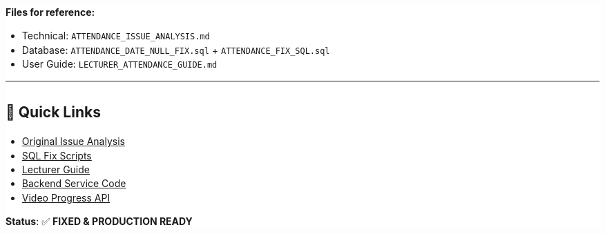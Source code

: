 **Files for reference:**
- Technical: `ATTENDANCE_ISSUE_ANALYSIS.md`
- Database: `ATTENDANCE_DATE_NULL_FIX.sql` + `ATTENDANCE_FIX_SQL.sql`  
- User Guide: `LECTURER_ATTENDANCE_GUIDE.md`

---

## 🔗 **Quick Links**

- [Original Issue Analysis](./ATTENDANCE_ISSUE_ANALYSIS.md)
- [SQL Fix Scripts](./ATTENDANCE_FIX_SQL.sql)
- [Lecturer Guide](./LECTURER_ATTENDANCE_GUIDE.md)
- [Backend Service Code](./backend/src/attendance/attendance.service.ts)
- [Video Progress API](./backend/src/video-progress/video-progress.controller.ts)

**Status**: ✅ **FIXED & PRODUCTION READY**